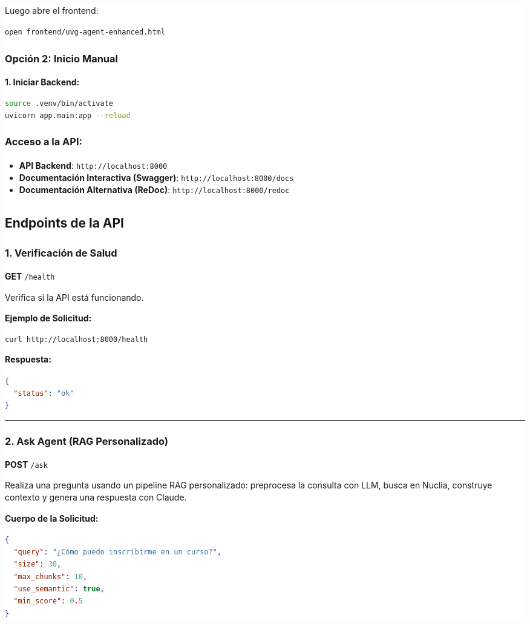 Luego abre el frontend:
```bash
open frontend/uvg-agent-enhanced.html
```

### Opción 2: Inicio Manual

**1. Iniciar Backend:**
```bash
source .venv/bin/activate
uvicorn app.main:app --reload
```


### Acceso a la API:
- **API Backend**: `http://localhost:8000`
- **Documentación Interactiva (Swagger)**: `http://localhost:8000/docs`
- **Documentación Alternativa (ReDoc)**: `http://localhost:8000/redoc`

## Endpoints de la API

### 1. Verificación de Salud
**GET** `/health`

Verifica si la API está funcionando.

**Ejemplo de Solicitud:**
```bash
curl http://localhost:8000/health
```

**Respuesta:**
```json
{
  "status": "ok"
}
```

---

### 2. Ask Agent (RAG Personalizado)
**POST** `/ask`

Realiza una pregunta usando un pipeline RAG personalizado: preprocesa la consulta con LLM, busca en Nuclia, construye contexto y genera una respuesta con Claude.

**Cuerpo de la Solicitud:**
```json
{
  "query": "¿Cómo puedo inscribirme en un curso?",
  "size": 30,
  "max_chunks": 10,
  "use_semantic": true,
  "min_score": 0.5
}
```
